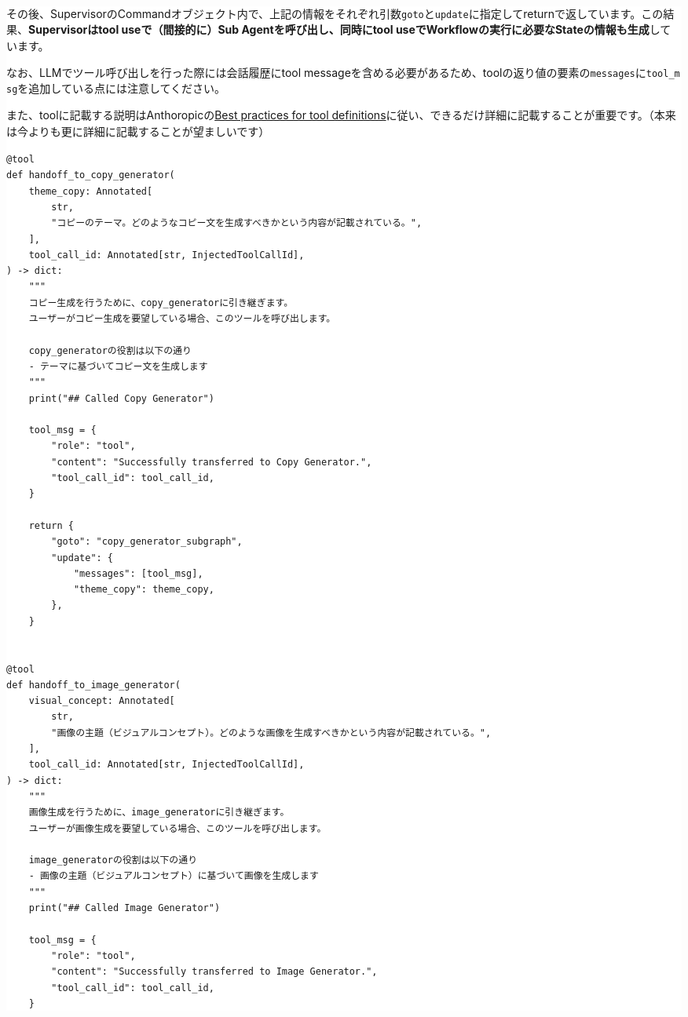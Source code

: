 その後、SupervisorのCommandオブジェクト内で、上記の情報をそれぞれ引数`goto`と`update`に指定してreturnで返しています。この結果、**Supervisorはtool useで（間接的に）Sub Agentを呼び出し、同時にtool useでWorkflowの実行に必要なStateの情報も生成**しています。

なお、LLMでツール呼び出しを行った際には会話履歴にtool messageを含める必要があるため、toolの返り値の要素の`messages`に`tool_msg`を追加している点には注意してください。

また、toolに記載する説明はAnthoropicの[Best practices for tool definitions](https://docs.anthropic.com/en/docs/build-with-claude/tool-use/overview#best-practices-for-tool-definitions)に従い、できるだけ詳細に記載することが重要です。（本来は今よりも更に詳細に記載することが望ましいです）

```python: agent/tools.py
@tool
def handoff_to_copy_generator(
    theme_copy: Annotated[
        str,
        "コピーのテーマ。どのようなコピー文を生成すべきかという内容が記載されている。",
    ],
    tool_call_id: Annotated[str, InjectedToolCallId],
) -> dict:
    """
    コピー生成を行うために、copy_generatorに引き継ぎます。
    ユーザーがコピー生成を要望している場合、このツールを呼び出します。

    copy_generatorの役割は以下の通り
    - テーマに基づいてコピー文を生成します
    """
    print("## Called Copy Generator")

    tool_msg = {
        "role": "tool",
        "content": "Successfully transferred to Copy Generator.",
        "tool_call_id": tool_call_id,
    }

    return {
        "goto": "copy_generator_subgraph",
        "update": {
            "messages": [tool_msg],
            "theme_copy": theme_copy,
        },
    }


@tool
def handoff_to_image_generator(
    visual_concept: Annotated[
        str,
        "画像の主題（ビジュアルコンセプト）。どのような画像を生成すべきかという内容が記載されている。",
    ],
    tool_call_id: Annotated[str, InjectedToolCallId],
) -> dict:
    """
    画像生成を行うために、image_generatorに引き継ぎます。
    ユーザーが画像生成を要望している場合、このツールを呼び出します。

    image_generatorの役割は以下の通り
    - 画像の主題（ビジュアルコンセプト）に基づいて画像を生成します
    """
    print("## Called Image Generator")

    tool_msg = {
        "role": "tool",
        "content": "Successfully transferred to Image Generator.",
        "tool_call_id": tool_call_id,
    }
```